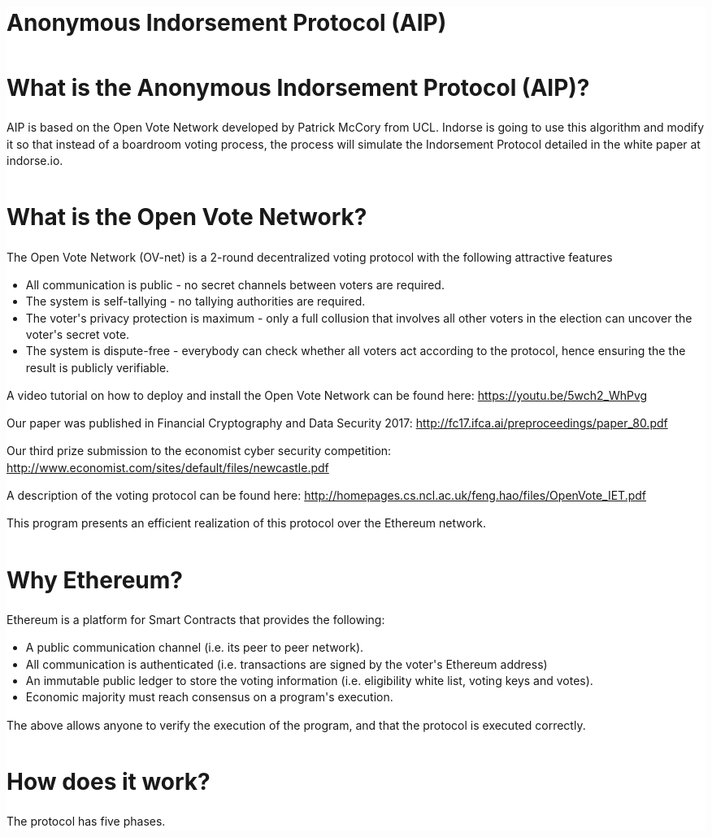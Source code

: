 # Anonymous Indorsement Protocol (AIP)

What is the Anonymous Indorsement Protocol (AIP)?
=========================

AIP is based on the Open Vote Network developed by Patrick McCory from UCL. Indorse is going to use this algorithm and modify it so that instead of a boardroom voting process, the process will simulate the Indorsement Protocol detailed in the white paper at indorse.io.


What is the Open Vote Network?
=========================


The Open Vote Network (OV-net) is a 2-round decentralized voting protocol with the following attractive features

* All communication is public - no secret channels between voters are required.
* The system is self-tallying - no tallying authorities are required.
* The voter's privacy protection is maximum - only a full collusion that involves all other voters in the election can uncover the voter's secret vote.
* The system is dispute-free - everybody can check whether all voters act according to the protocol, hence ensuring the the result is publicly verifiable.

A video tutorial on how to deploy and install the Open Vote Network can be found here:
https://youtu.be/5wch2_WhPvg

Our paper was published in Financial Cryptography and Data Security 2017:
http://fc17.ifca.ai/preproceedings/paper_80.pdf

Our third prize submission to the economist cyber security competition: http://www.economist.com/sites/default/files/newcastle.pdf

A description of the voting protocol can be found here: http://homepages.cs.ncl.ac.uk/feng.hao/files/OpenVote_IET.pdf

This program presents an efficient realization of this protocol over the Ethereum network.


Why Ethereum?
==============

Ethereum is a platform for Smart Contracts that provides the following:

* A public communication channel (i.e. its peer to peer network).
* All communication is authenticated (i.e. transactions are signed by the voter's Ethereum address)
* An immutable public ledger to store the voting information (i.e. eligibility white list, voting keys and votes).
* Economic majority must reach consensus on a program's execution.

The above allows anyone to verify the execution of the program, and that the protocol is executed correctly.

How does it work?
================

The protocol has five phases.
